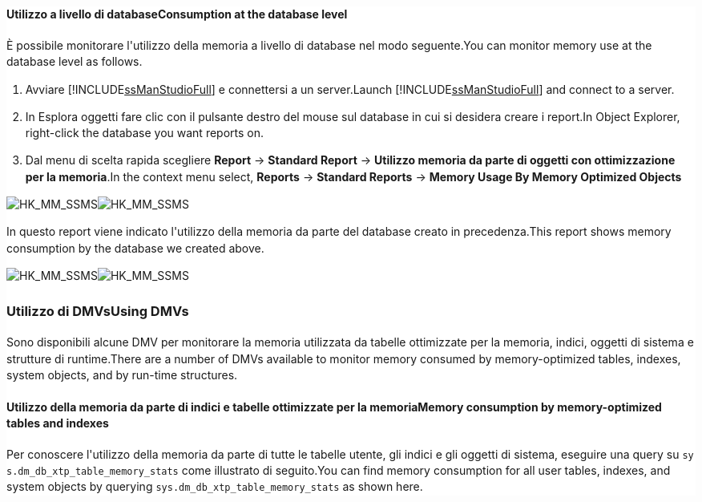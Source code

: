 #### <a name="consumption-at-the-database-level"></a><span data-ttu-id="d6284-119">Utilizzo a livello di database</span><span class="sxs-lookup"><span data-stu-id="d6284-119">Consumption at the database level</span></span>
 <span data-ttu-id="d6284-120">È possibile monitorare l'utilizzo della memoria a livello di database nel modo seguente.</span><span class="sxs-lookup"><span data-stu-id="d6284-120">You can monitor memory use at the database level as follows.</span></span>

1.  <span data-ttu-id="d6284-121">Avviare [!INCLUDE[ssManStudioFull](../../../includes/ssmanstudiofull-md.md)] e connettersi a un server.</span><span class="sxs-lookup"><span data-stu-id="d6284-121">Launch [!INCLUDE[ssManStudioFull](../../../includes/ssmanstudiofull-md.md)] and connect to a server.</span></span>

2.  <span data-ttu-id="d6284-122">In Esplora oggetti fare clic con il pulsante destro del mouse sul database in cui si desidera creare i report.</span><span class="sxs-lookup"><span data-stu-id="d6284-122">In Object Explorer, right-click the database you want reports on.</span></span>

3.  <span data-ttu-id="d6284-123">Dal menu di scelta rapida scegliere **Report** -> **Standard Report** -> **Utilizzo memoria da parte di oggetti con ottimizzazione per la memoria**.</span><span class="sxs-lookup"><span data-stu-id="d6284-123">In the context menu select, **Reports** -> **Standard Reports** -> **Memory Usage By Memory Optimized Objects**</span></span>

 <span data-ttu-id="d6284-124">![HK_MM_SSMS](../../database-engine/media/hk-mm-ssms-stdrpt-memuse.gif "HK_MM_SSMS")</span><span class="sxs-lookup"><span data-stu-id="d6284-124">![HK_MM_SSMS](../../database-engine/media/hk-mm-ssms-stdrpt-memuse.gif "HK_MM_SSMS")</span></span>

 <span data-ttu-id="d6284-125">In questo report viene indicato l'utilizzo della memoria da parte del database creato in precedenza.</span><span class="sxs-lookup"><span data-stu-id="d6284-125">This report shows memory consumption by the database we created above.</span></span>

 <span data-ttu-id="d6284-126">![HK_MM_SSMS](../../database-engine/media/hk-mm-ssms-stdrpt-memuserpt.gif "HK_MM_SSMS")</span><span class="sxs-lookup"><span data-stu-id="d6284-126">![HK_MM_SSMS](../../database-engine/media/hk-mm-ssms-stdrpt-memuserpt.gif "HK_MM_SSMS")</span></span>

###  <a name="using-dmvs"></a><span data-ttu-id="d6284-127">Utilizzo di DMVs</span><span class="sxs-lookup"><span data-stu-id="d6284-127">Using DMVs</span></span>
 <span data-ttu-id="d6284-128">Sono disponibili alcune DMV per monitorare la memoria utilizzata da tabelle ottimizzate per la memoria, indici, oggetti di sistema e strutture di runtime.</span><span class="sxs-lookup"><span data-stu-id="d6284-128">There are a number of DMVs available to monitor memory consumed by memory-optimized tables, indexes, system objects, and by run-time structures.</span></span>

#### <a name="memory-consumption-by-memory-optimized-tables-and-indexes"></a><span data-ttu-id="d6284-129">Utilizzo della memoria da parte di indici e tabelle ottimizzate per la memoria</span><span class="sxs-lookup"><span data-stu-id="d6284-129">Memory consumption by memory-optimized tables and indexes</span></span>
 <span data-ttu-id="d6284-130">Per conoscere l'utilizzo della memoria da parte di tutte le tabelle utente, gli indici e gli oggetti di sistema, eseguire una query su `sys.dm_db_xtp_table_memory_stats` come illustrato di seguito.</span><span class="sxs-lookup"><span data-stu-id="d6284-130">You can find memory consumption for all user tables, indexes, and system objects by querying `sys.dm_db_xtp_table_memory_stats` as shown here.</span></span>
